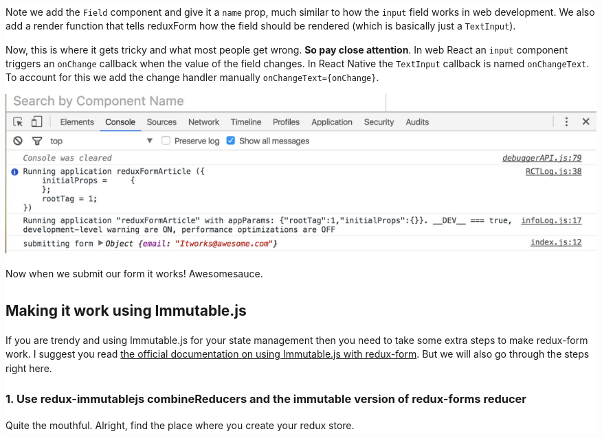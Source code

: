 <p>
  Note we add the <code>Field</code> component and give it a <code>name</code> prop, much
  similar to how the <code>input</code> field works in web development. We also add a
  render function that tells reduxForm how the field should be rendered (which is
  basically just a <code>TextInput</code>).
</p>

<p>
  Now, this is where it gets tricky and what most people get wrong. <strong>So pay close attention</strong>.
  In web React an <code>input</code> component triggers an <code>onChange</code> callback when the value
  of the field changes. In React Native the <code>TextInput</code> callback is named <code>onChangeText</code>.
  To account for this we add the change handler manually <code>onChangeText={onChange}</code>.
</p>

<img src="/img/react-native-redux-form/submit-console-2.jpg">

<p>
  Now when we submit our form it works! Awesomesauce.
</p>

## Making it work using Immutable.js

<p>
  If you are trendy and using Immutable.js for your state management then you need to take some extra steps
  to make redux-form work. I suggest you read
  <a target="_blank" href="http://redux-form.com/6.4.3/examples/immutable/">the official documentation on using Immutable.js with redux-form</a>.
  But we will also go through the steps right here.
</p>

### 1. Use redux-immutablejs combineReducers and the immutable version of redux-forms reducer

<p>
  Quite the mouthful. Alright, find the place where you create your redux store.
</p>
